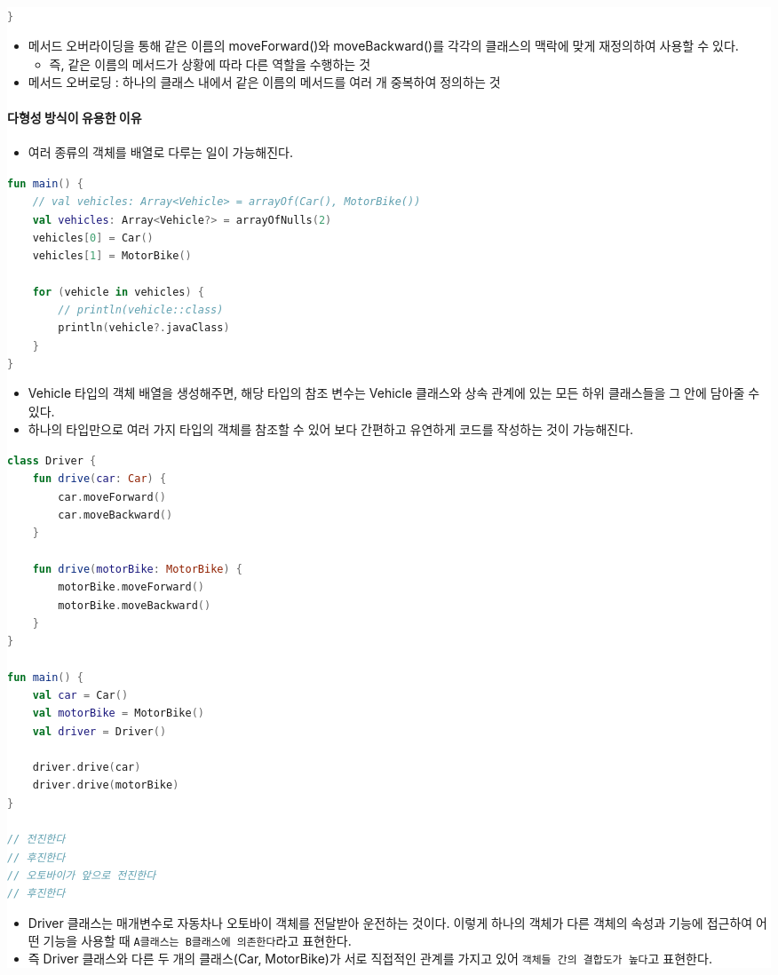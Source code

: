```kotlin
}
```
- 메서드 오버라이딩을 통해 같은 이름의 moveForward()와 moveBackward()를 각각의 클래스의 맥락에 맞게 재정의하여 사용할 수 있다.
  - 즉, 같은 이름의 메서드가 상황에 따라 다른 역할을 수행하는 것
- 메서드 오버로딩 : 하나의 클래스 내에서 같은 이름의 메서드를 여러 개 중복하여 정의하는 것

#### 다형성 방식이 유용한 이유
- 여러 종류의 객체를 배열로 다루는 일이 가능해진다.
```kotlin
fun main() {
    // val vehicles: Array<Vehicle> = arrayOf(Car(), MotorBike())
    val vehicles: Array<Vehicle?> = arrayOfNulls(2)
    vehicles[0] = Car()
    vehicles[1] = MotorBike()

    for (vehicle in vehicles) {
        // println(vehicle::class)
        println(vehicle?.javaClass)
    }
}
```
- Vehicle 타입의 객체 배열을 생성해주면, 해당 타입의 참조 변수는 Vehicle 클래스와 상속 관계에 있는 모든 하위 클래스들을 그 안에 담아줄 수 있다.
- 하나의 타입만으로 여러 가지 타입의 객체를 참조할 수 있어 보다 간편하고 유연하게 코드를 작성하는 것이 가능해진다.

```kotlin
class Driver {
    fun drive(car: Car) {
        car.moveForward()
        car.moveBackward()
    }
    
    fun drive(motorBike: MotorBike) {
        motorBike.moveForward()
        motorBike.moveBackward()
    }
}

fun main() {
    val car = Car()
    val motorBike = MotorBike()
    val driver = Driver()
    
    driver.drive(car)
    driver.drive(motorBike)
}

// 전진한다
// 후진한다
// 오토바이가 앞으로 전진한다
// 후진한다
```
- Driver 클래스는 매개변수로 자동차나 오토바이 객체를 전달받아 운전하는 것이다. 이렇게 하나의 객체가 다른 객체의 속성과 기능에 접근하여 어떤 기능을 사용할 때 `A클래스는 B클래스에 의존한다`라고 표현한다.
- 즉 Driver 클래스와 다른 두 개의 클래스(Car, MotorBike)가 서로 직접적인 관계를 가지고 있어 `객체들 간의 결합도가 높다`고 표현한다. 
